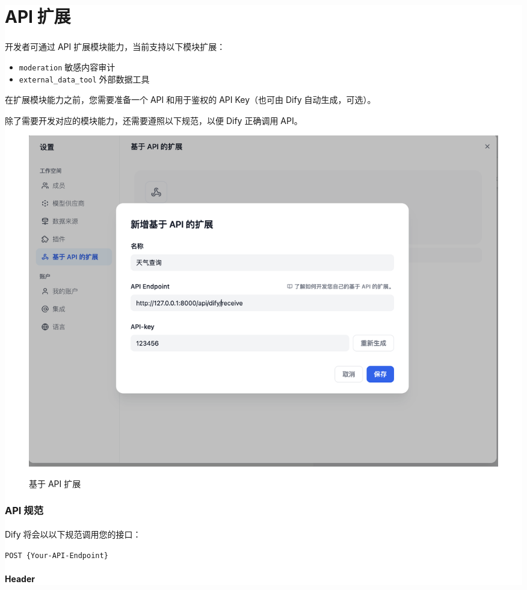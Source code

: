 # API 扩展

开发者可通过 API 扩展模块能力，当前支持以下模块扩展：

* `moderation` 敏感内容审计
* `external_data_tool` 外部数据工具

在扩展模块能力之前，您需要准备一个 API 和用于鉴权的 API Key（也可由 Dify 自动生成，可选）。

除了需要开发对应的模块能力，还需要遵照以下规范，以便 Dify 正确调用 API。

<figure><img src="../../../.gitbook/assets/api_based_01.png" alt=""><figcaption><p>基于 API 扩展</p></figcaption></figure>

### API 规范 <a href="#usercontentapi-gui-fan" id="usercontentapi-gui-fan"></a>

Dify 将会以以下规范调用您的接口：

```
POST {Your-API-Endpoint}
```

#### Header <a href="#user-content-header" id="user-content-header"></a>
